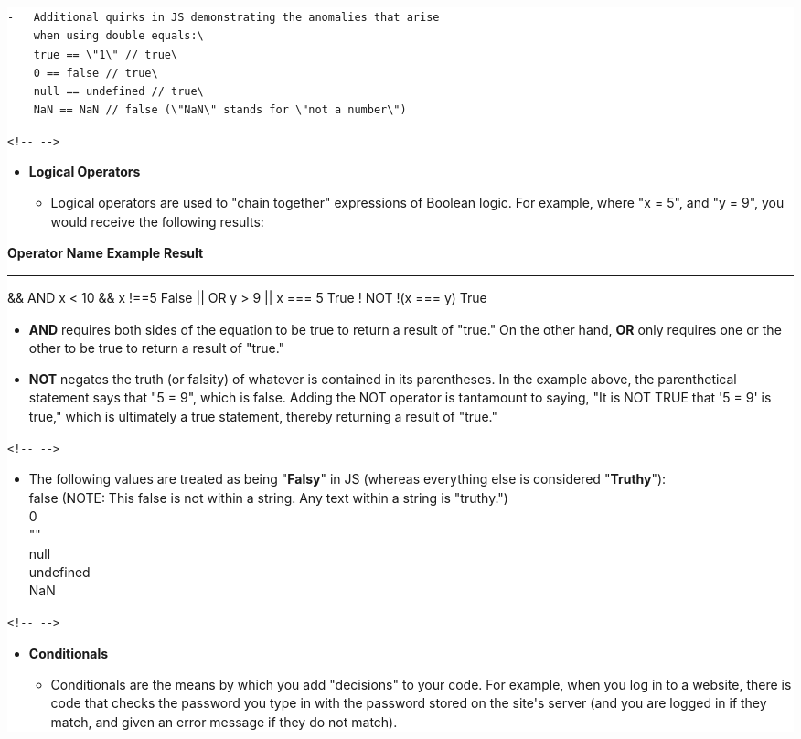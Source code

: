     -   Additional quirks in JS demonstrating the anomalies that arise
        when using double equals:\
        true == \"1\" // true\
        0 == false // true\
        null == undefined // true\
        NaN == NaN // false (\"NaN\" stands for \"not a number\")

```{=html}
<!-- -->
```
-   **Logical Operators**

    -   Logical operators are used to \"chain together\" expressions of
        Boolean logic. For example, where \"x = 5\", and \"y = 9\", you
        would receive the following results:

  **Operator**   **Name**   **Example**           **Result**
  -------------- ---------- --------------------- ------------
  &&             AND        x \< 10 && x !==5     False
  \|\|           OR         y \> 9 \|\| x === 5   True
  !              NOT        !(x === y)            True

-   **AND** requires both sides of the equation to be true to return a
    result of \"true.\" On the other hand, **OR** only requires one or
    the other to be true to return a result of \"true.\"

-   **NOT** negates the truth (or falsity) of whatever is contained in
    its parentheses. In the example above, the parenthetical statement
    says that \"5 = 9\", which is false. Adding the NOT operator is
    tantamount to saying, \"It is NOT TRUE that \'5 = 9\' is true,\"
    which is ultimately a true statement, thereby returning a result of
    \"true.\"

```{=html}
<!-- -->
```
-   The following values are treated as being \"**Falsy**\" in JS
    (whereas everything else is considered \"**Truthy**\"):\
    false (NOTE: This false is not within a string. Any text within a
    string is \"truthy.\")\
    0\
    \"\"\
    null\
    undefined\
    NaN

```{=html}
<!-- -->
```
-   **Conditionals**

    -   Conditionals are the means by which you add \"decisions\" to
        your code. For example, when you log in to a website, there is
        code that checks the password you type in with the password
        stored on the site\'s server (and you are logged in if they
        match, and given an error message if they do not match).
